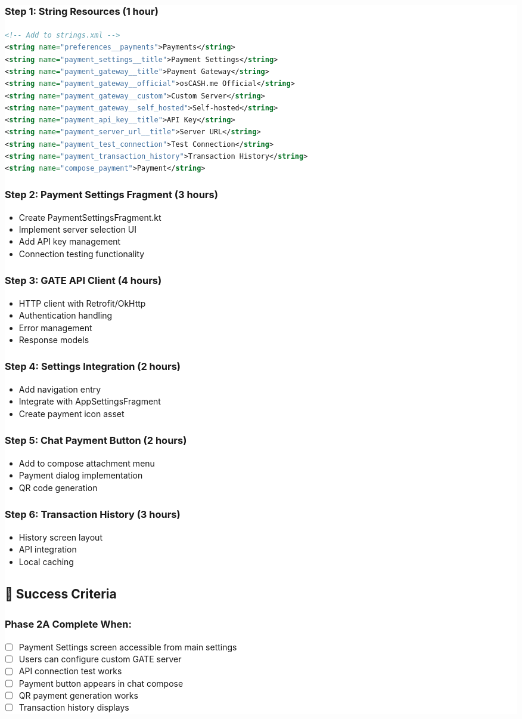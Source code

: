 ### Step 1: String Resources (1 hour)
```xml
<!-- Add to strings.xml -->
<string name="preferences__payments">Payments</string>
<string name="payment_settings__title">Payment Settings</string>
<string name="payment_gateway__title">Payment Gateway</string>
<string name="payment_gateway__official">osCASH.me Official</string>
<string name="payment_gateway__custom">Custom Server</string>
<string name="payment_gateway__self_hosted">Self-hosted</string>
<string name="payment_api_key__title">API Key</string>
<string name="payment_server_url__title">Server URL</string>
<string name="payment_test_connection">Test Connection</string>
<string name="payment_transaction_history">Transaction History</string>
<string name="compose_payment">Payment</string>
```

### Step 2: Payment Settings Fragment (3 hours)
- Create PaymentSettingsFragment.kt
- Implement server selection UI
- Add API key management
- Connection testing functionality

### Step 3: GATE API Client (4 hours) 
- HTTP client with Retrofit/OkHttp
- Authentication handling
- Error management
- Response models

### Step 4: Settings Integration (2 hours)
- Add navigation entry
- Integrate with AppSettingsFragment
- Create payment icon asset

### Step 5: Chat Payment Button (2 hours)
- Add to compose attachment menu
- Payment dialog implementation
- QR code generation

### Step 6: Transaction History (3 hours)
- History screen layout
- API integration
- Local caching

## 🎯 Success Criteria

### Phase 2A Complete When:
- [ ] Payment Settings screen accessible from main settings
- [ ] Users can configure custom GATE server
- [ ] API connection test works
- [ ] Payment button appears in chat compose
- [ ] QR payment generation works
- [ ] Transaction history displays
